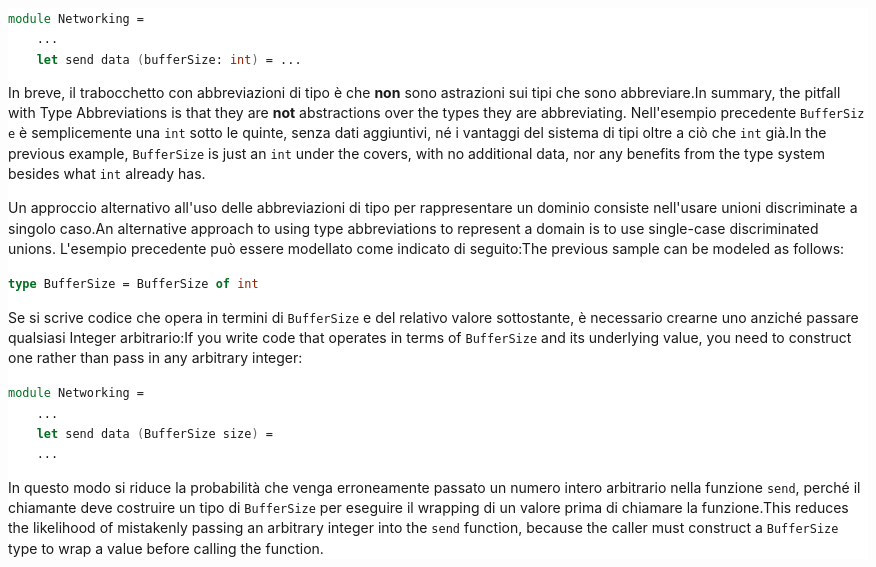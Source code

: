 ```fsharp
module Networking =
    ...
    let send data (bufferSize: int) = ...
```

<span data-ttu-id="d95e2-359">In breve, il trabocchetto con abbreviazioni di tipo è che **non** sono astrazioni sui tipi che sono abbreviare.</span><span class="sxs-lookup"><span data-stu-id="d95e2-359">In summary, the pitfall with Type Abbreviations is that they are **not** abstractions over the types they are abbreviating.</span></span> <span data-ttu-id="d95e2-360">Nell'esempio precedente `BufferSize` è semplicemente una `int` sotto le quinte, senza dati aggiuntivi, né i vantaggi del sistema di tipi oltre a ciò che `int` già.</span><span class="sxs-lookup"><span data-stu-id="d95e2-360">In the previous example, `BufferSize` is just an `int` under the covers, with no additional data, nor any benefits from the type system besides what `int` already has.</span></span>

<span data-ttu-id="d95e2-361">Un approccio alternativo all'uso delle abbreviazioni di tipo per rappresentare un dominio consiste nell'usare unioni discriminate a singolo caso.</span><span class="sxs-lookup"><span data-stu-id="d95e2-361">An alternative approach to using type abbreviations to represent a domain is to use single-case discriminated unions.</span></span> <span data-ttu-id="d95e2-362">L'esempio precedente può essere modellato come indicato di seguito:</span><span class="sxs-lookup"><span data-stu-id="d95e2-362">The previous sample can be modeled as follows:</span></span>

```fsharp
type BufferSize = BufferSize of int
```

<span data-ttu-id="d95e2-363">Se si scrive codice che opera in termini di `BufferSize` e del relativo valore sottostante, è necessario crearne uno anziché passare qualsiasi Integer arbitrario:</span><span class="sxs-lookup"><span data-stu-id="d95e2-363">If you write code that operates in terms of `BufferSize` and its underlying value, you need to construct one rather than pass in any arbitrary integer:</span></span>

```fsharp
module Networking =
    ...
    let send data (BufferSize size) =
    ...
```

<span data-ttu-id="d95e2-364">In questo modo si riduce la probabilità che venga erroneamente passato un numero intero arbitrario nella funzione `send`, perché il chiamante deve costruire un tipo di `BufferSize` per eseguire il wrapping di un valore prima di chiamare la funzione.</span><span class="sxs-lookup"><span data-stu-id="d95e2-364">This reduces the likelihood of mistakenly passing an arbitrary integer into the `send` function, because the caller must construct a `BufferSize` type to wrap a value before calling the function.</span></span>
